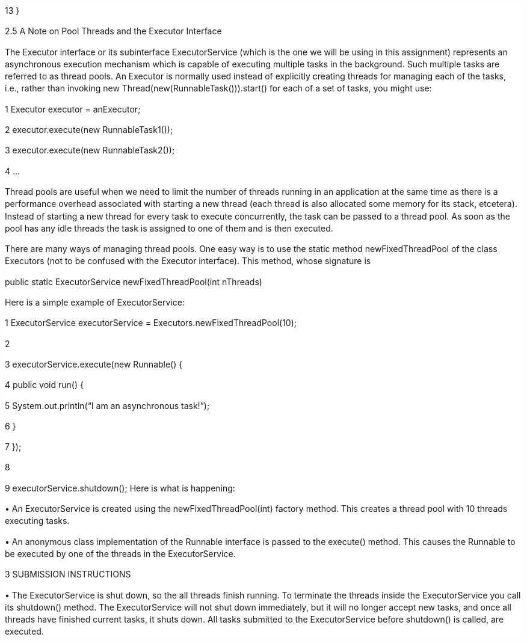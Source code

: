 13 }

2.5 A Note on Pool Threads and the Executor Interface

The Executor interface or its subinterface ExecutorService (which is the one we will be using in this assignment) represents an asynchronous execution mechanism which is capable of executing multiple tasks in the background. Such multiple tasks are referred to as thread pools. An Executor is normally used instead of explicitly creating threads for managing each of the tasks, i.e., rather than invoking new Thread(new(RunnableTask())).start() for each of a set of tasks, you might use:

1 Executor executor = anExecutor;

2 executor.execute(new RunnableTask1());

3 executor.execute(new RunnableTask2());

4 …

Thread pools are useful when we need to limit the number of threads running in an application at the same time as there is a performance overhead associated with starting a new thread (each thread is also allocated some memory for its stack, etcetera). Instead of starting a new thread for every task to execute concurrently, the task can be passed to a thread pool. As soon as the pool has any idle threads the task is assigned to one of them and is then executed.

There are many ways of managing thread pools. One easy way is to use the static method newFixedThreadPool of the class Executors (not to be confused with the Executor interface). This method, whose signature is

public static ExecutorService newFixedThreadPool(int nThreads)

Here is a simple example of ExecutorService:

1 ExecutorService executorService = Executors.newFixedThreadPool(10);

2

3 executorService.execute(new Runnable() {

4 public void run() {

5 System.out.println(“I am an asynchronous task!”);

6 }

7 });

8

9 executorService.shutdown(); Here is what is happening:

• An ExecutorService is created using the newFixedThreadPool(int) factory method. This creates a thread pool with 10 threads executing tasks.

• An anonymous class implementation of the Runnable interface is passed to the execute() method. This causes the Runnable to be executed by one of the threads in the ExecutorService.

3 SUBMISSION INSTRUCTIONS

• The ExecutorService is shut down, so the all threads finish running. To terminate the threads inside the ExecutorService you call its shutdown() method. The ExecutorService will not shut down immediately, but it will no longer accept new tasks, and once all threads have finished current tasks, it shuts down. All tasks submitted to the ExecutorService before shutdown() is called, are executed.
